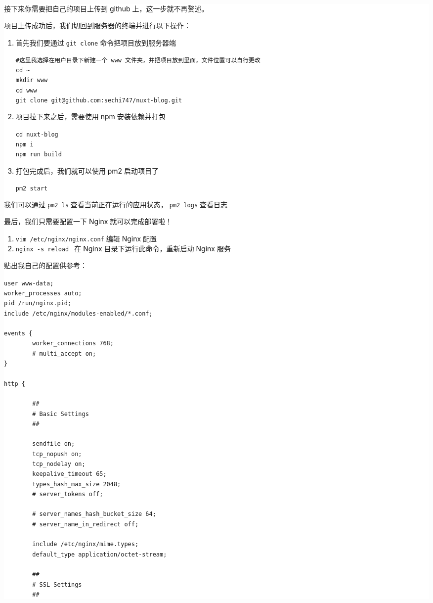 接下来你需要把自己的项目上传到 github 上，这一步就不再赘述。

项目上传成功后，我们切回到服务器的终端并进行以下操作：

1. 首先我们要通过 `git clone` 命令把项目放到服务器端

   ```shell
   #这里我选择在用户目录下新建一个 www 文件夹，并把项目放到里面，文件位置可以自行更改
   cd ~
   mkdir www
   cd www
   git clone git@github.com:sechi747/nuxt-blog.git
   ```

2. 项目拉下来之后，需要使用 npm 安装依赖并打包

   ```shell
   cd nuxt-blog
   npm i
   npm run build
   ```

3. 打包完成后，我们就可以使用 pm2 启动项目了

   ```shell
   pm2 start
   ```

我们可以通过 `pm2 ls` 查看当前正在运行的应用状态， `pm2 logs` 查看日志

最后，我们只需要配置一下 Nginx 就可以完成部署啦！

1. `vim /etc/nginx/nginx.conf` 编辑 Nginx 配置
2. `nginx -s reload ` 在 Nginx 目录下运行此命令，重新启动 Nginx 服务

贴出我自己的配置供参考：

```shell
user www-data;
worker_processes auto;
pid /run/nginx.pid;
include /etc/nginx/modules-enabled/*.conf;

events {
        worker_connections 768;
        # multi_accept on;
}

http {

        ##
        # Basic Settings
        ##

        sendfile on;
        tcp_nopush on;
        tcp_nodelay on;
        keepalive_timeout 65;
        types_hash_max_size 2048;
        # server_tokens off;

        # server_names_hash_bucket_size 64;
        # server_name_in_redirect off;

        include /etc/nginx/mime.types;
        default_type application/octet-stream;

        ##
        # SSL Settings
        ##
```